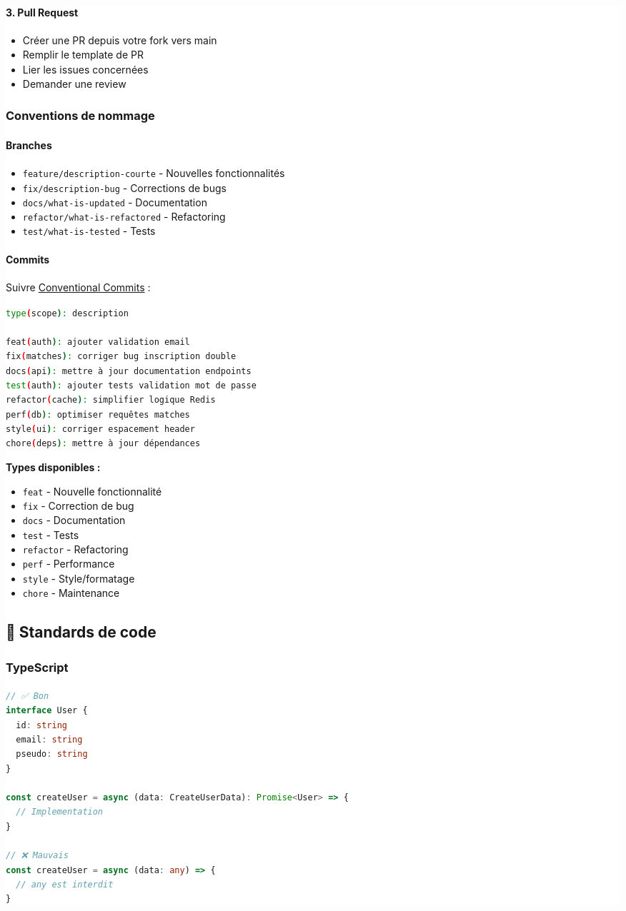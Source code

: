 #### 3. Pull Request

- Créer une PR depuis votre fork vers main
- Remplir le template de PR
- Lier les issues concernées
- Demander une review

### Conventions de nommage

#### Branches
- `feature/description-courte` - Nouvelles fonctionnalités
- `fix/description-bug` - Corrections de bugs
- `docs/what-is-updated` - Documentation
- `refactor/what-is-refactored` - Refactoring
- `test/what-is-tested` - Tests

#### Commits

Suivre [Conventional Commits](https://www.conventionalcommits.org/) :

```bash
type(scope): description

feat(auth): ajouter validation email
fix(matches): corriger bug inscription double
docs(api): mettre à jour documentation endpoints
test(auth): ajouter tests validation mot de passe
refactor(cache): simplifier logique Redis
perf(db): optimiser requêtes matches
style(ui): corriger espacement header
chore(deps): mettre à jour dépendances
```

**Types disponibles :**
- `feat` - Nouvelle fonctionnalité
- `fix` - Correction de bug  
- `docs` - Documentation
- `test` - Tests
- `refactor` - Refactoring
- `perf` - Performance
- `style` - Style/formatage
- `chore` - Maintenance

## 📏 Standards de code

### TypeScript

```typescript
// ✅ Bon
interface User {
  id: string
  email: string
  pseudo: string
}

const createUser = async (data: CreateUserData): Promise<User> => {
  // Implementation
}

// ❌ Mauvais
const createUser = async (data: any) => {
  // any est interdit
}
```
